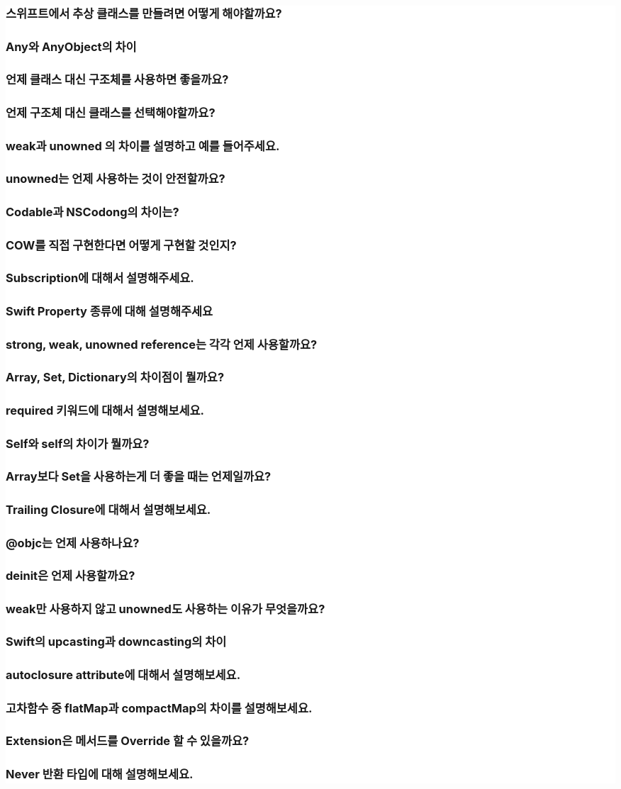 ### 스위프트에서 추상 클래스를 만들려면 어떻게 해야할까요? 

### Any와 AnyObject의 차이

### 언제 클래스 대신 구조체를 사용하면 좋을까요? 

### 언제 구조체 대신 클래스를 선택해야할까요? 

### weak과 unowned 의 차이를 설명하고 예를 들어주세요.

### unowned는 언제 사용하는 것이 안전할까요?

### Codable과 NSCodong의 차이는?

### COW를 직접 구현한다면 어떻게 구현할 것인지?

### Subscription에 대해서 설명해주세요.

### Swift Property 종류에 대해 설명해주세요

### strong, weak, unowned reference는 각각 언제 사용할까요? 

### Array, Set, Dictionary의 차이점이 뭘까요? 

### required 키워드에 대해서 설명해보세요. 

### Self와 self의 차이가 뭘까요?

### Array보다 Set을 사용하는게 더 좋을 때는 언제일까요?

### Trailing Closure에 대해서 설명해보세요. 

### @objc는 언제 사용하나요?

### deinit은 언제 사용할까요? 

### weak만 사용하지 않고 unowned도 사용하는 이유가 무엇을까요?

### Swift의 upcasting과 downcasting의 차이

### autoclosure attribute에 대해서 설명해보세요. 

### 고차함수 중 flatMap과 compactMap의 차이를 설명해보세요.
### Extension은 메서드를 Override 할 수 있을까요?
### Never 반환 타입에 대해 설명해보세요.
